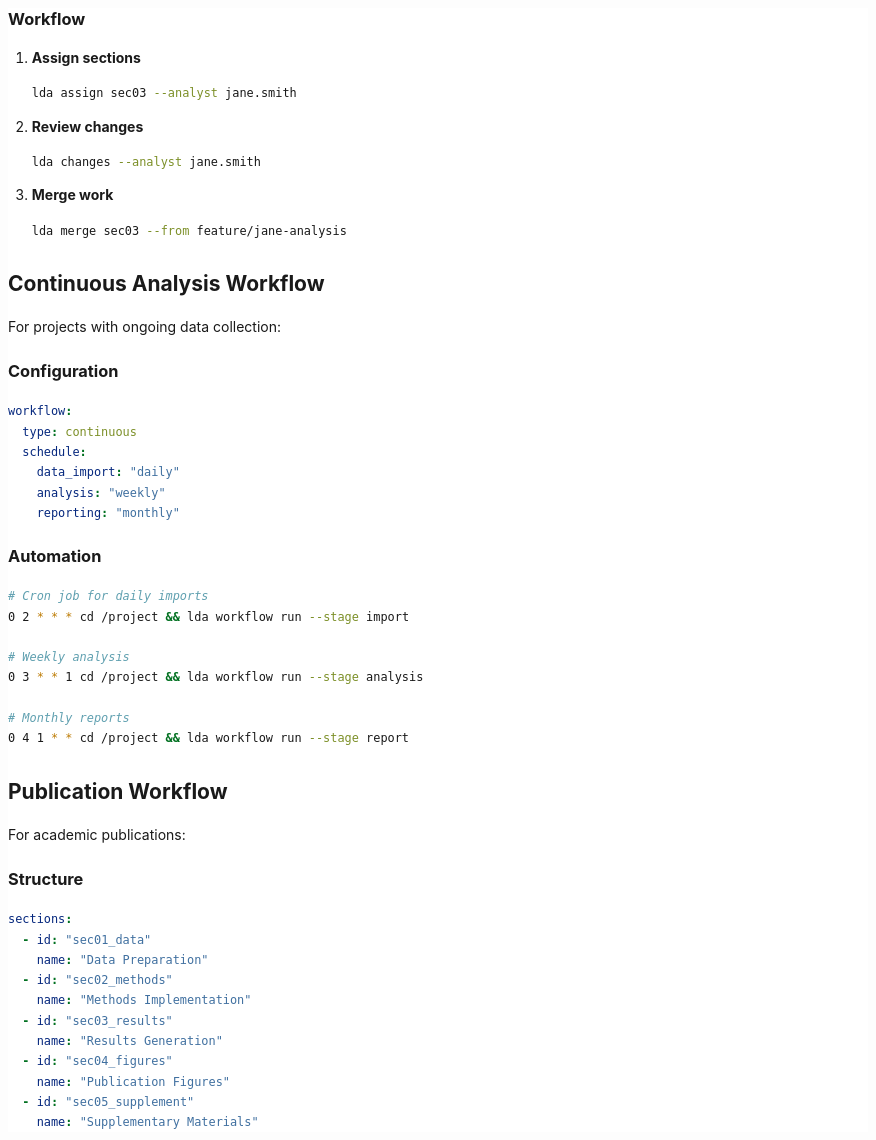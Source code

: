 ### Workflow

1. **Assign sections**
   ```bash
   lda assign sec03 --analyst jane.smith
   ```

2. **Review changes**
   ```bash
   lda changes --analyst jane.smith
   ```

3. **Merge work**
   ```bash
   lda merge sec03 --from feature/jane-analysis
   ```

## Continuous Analysis Workflow

For projects with ongoing data collection:

### Configuration

```yaml
workflow:
  type: continuous
  schedule:
    data_import: "daily"
    analysis: "weekly"
    reporting: "monthly"
```

### Automation

```bash
# Cron job for daily imports
0 2 * * * cd /project && lda workflow run --stage import

# Weekly analysis
0 3 * * 1 cd /project && lda workflow run --stage analysis

# Monthly reports
0 4 1 * * cd /project && lda workflow run --stage report
```

## Publication Workflow

For academic publications:

### Structure

```yaml
sections:
  - id: "sec01_data"
    name: "Data Preparation"
  - id: "sec02_methods"
    name: "Methods Implementation"
  - id: "sec03_results"
    name: "Results Generation"
  - id: "sec04_figures"
    name: "Publication Figures"
  - id: "sec05_supplement"
    name: "Supplementary Materials"
```

